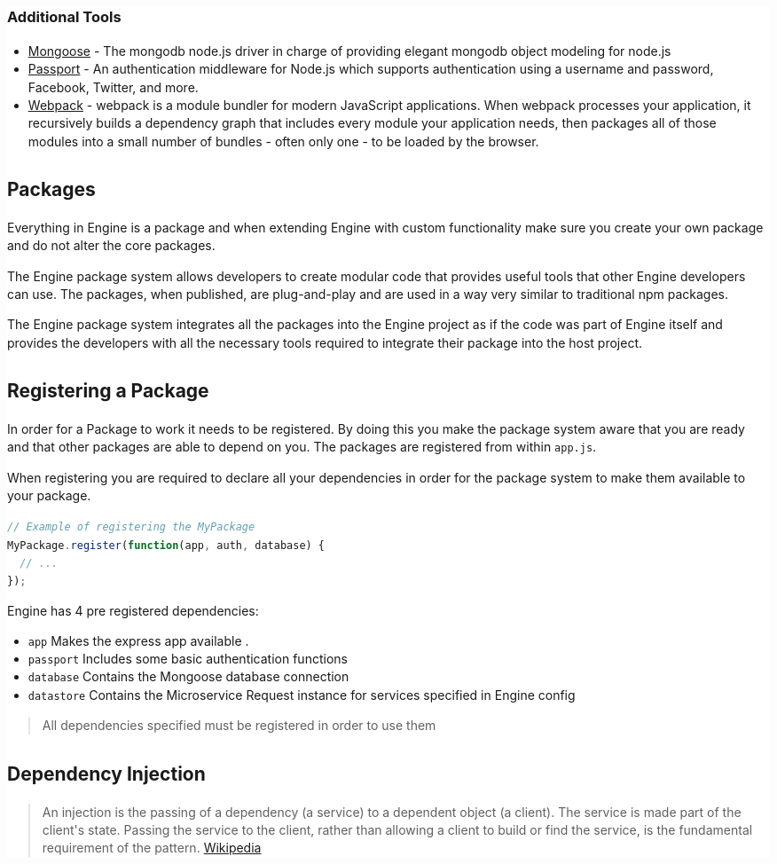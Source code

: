 ### Additional Tools

- <a href="http://mongoosejs.com/">Mongoose</a> - The mongodb node.js driver in charge of providing elegant mongodb object modeling for node.js
- <a href="http://passportjs.org/">Passport</a> - An authentication middleware for Node.js which supports authentication using a username and password, Facebook, Twitter, and more.
- <a href="https://webpack.js.org/">Webpack</a> - webpack is a module bundler for modern JavaScript applications. When webpack processes your application, it recursively builds a dependency graph that includes every module your application needs, then packages all of those modules into a small number of bundles - often only one - to be loaded by the browser.

## Packages

Everything in Engine is a package and when extending Engine with custom functionality make sure you create your own package and do not alter the core packages.

The Engine package system allows developers to create modular code that provides useful tools that other Engine developers can use. The packages, when published, are plug-and-play and are used in a way very similar to traditional npm packages.

The Engine package system integrates all the packages into the Engine project as if the code was part of Engine itself and provides the developers with all the necessary tools required to integrate their package into the host project.

## Registering a Package

In order for a Package to work it needs to be registered. By doing this you make the package system aware that you are ready and that other packages are able to depend on you. The packages are registered from within `app.js`.

When registering you are required to declare all your dependencies in order for the package system to make them available to your package.

```javascript
// Example of registering the MyPackage
MyPackage.register(function(app, auth, database) {
  // ...
});
```

Engine has 4 pre registered dependencies:

- `app` Makes the express app available .
- `passport` Includes some basic authentication functions
- `database` Contains the Mongoose database connection
- `datastore` Contains the Microservice Request instance for services specified in Engine config

> All dependencies specified must be registered in order to use them

## Dependency Injection

> An injection is the passing of a dependency (a service) to a dependent
> object (a client). The service is made part of the client's state.
> Passing the service to the client, rather than allowing a client to
> build or find the service, is the fundamental requirement of the
> pattern. [Wikipedia](https://en.wikipedia.org/wiki/Dependency_injection)

